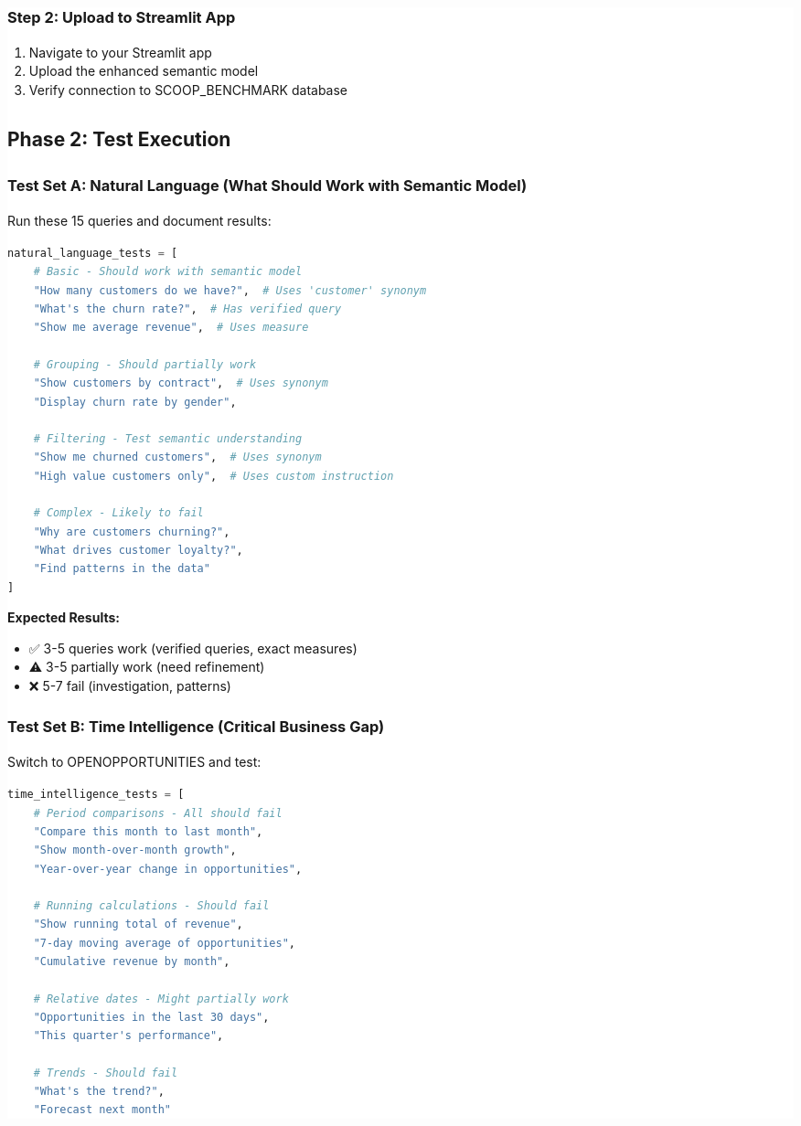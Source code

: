 ```yaml
```

### Step 2: Upload to Streamlit App
1. Navigate to your Streamlit app
2. Upload the enhanced semantic model
3. Verify connection to SCOOP_BENCHMARK database

## Phase 2: Test Execution

### Test Set A: Natural Language (What Should Work with Semantic Model)

Run these 15 queries and document results:

```python
natural_language_tests = [
    # Basic - Should work with semantic model
    "How many customers do we have?",  # Uses 'customer' synonym
    "What's the churn rate?",  # Has verified query
    "Show me average revenue",  # Uses measure
    
    # Grouping - Should partially work
    "Show customers by contract",  # Uses synonym
    "Display churn rate by gender",
    
    # Filtering - Test semantic understanding
    "Show me churned customers",  # Uses synonym
    "High value customers only",  # Uses custom instruction
    
    # Complex - Likely to fail
    "Why are customers churning?",
    "What drives customer loyalty?",
    "Find patterns in the data"
]
```

**Expected Results:**
- ✅ 3-5 queries work (verified queries, exact measures)
- ⚠️ 3-5 partially work (need refinement)
- ❌ 5-7 fail (investigation, patterns)

### Test Set B: Time Intelligence (Critical Business Gap)

Switch to OPENOPPORTUNITIES and test:

```python
time_intelligence_tests = [
    # Period comparisons - All should fail
    "Compare this month to last month",
    "Show month-over-month growth",
    "Year-over-year change in opportunities",
    
    # Running calculations - Should fail
    "Show running total of revenue",
    "7-day moving average of opportunities",
    "Cumulative revenue by month",
    
    # Relative dates - Might partially work
    "Opportunities in the last 30 days",
    "This quarter's performance",
    
    # Trends - Should fail
    "What's the trend?",
    "Forecast next month"
```